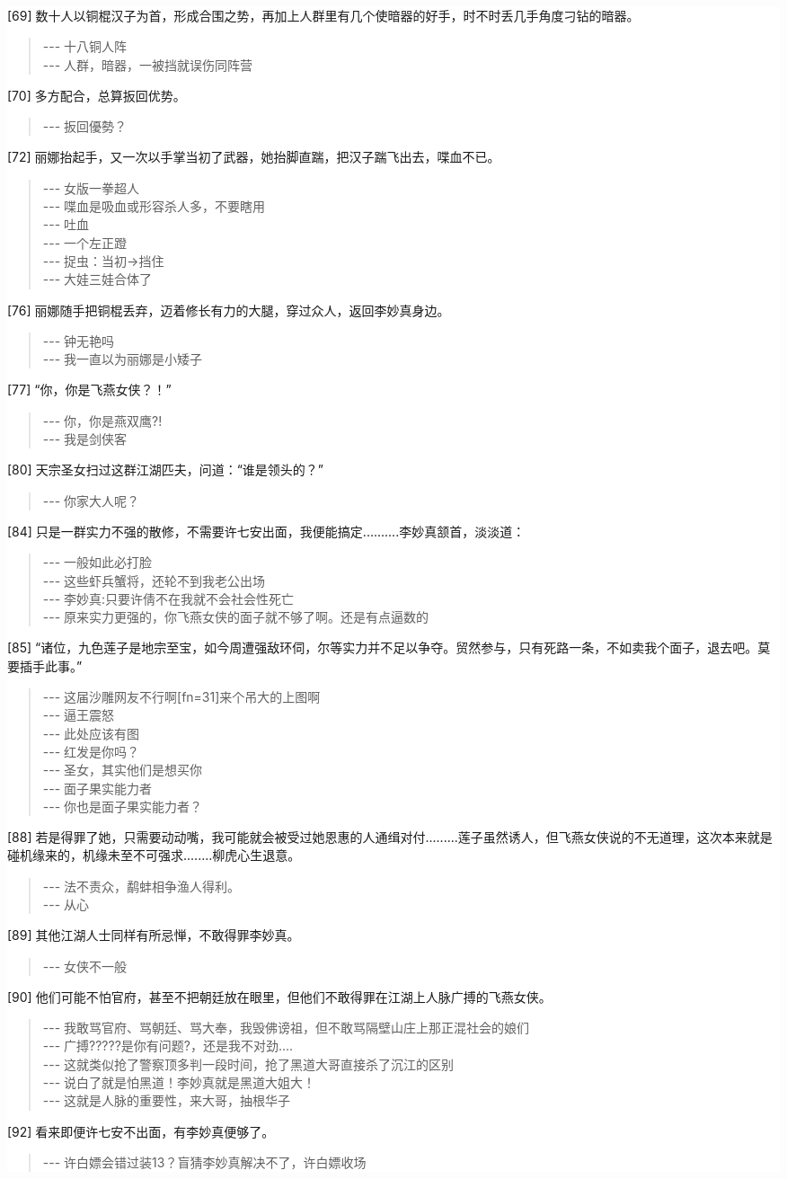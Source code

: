 [69] 数十人以铜棍汉子为首，形成合围之势，再加上人群里有几个使暗器的好手，时不时丢几手角度刁钻的暗器。
>--- 十八铜人阵<br>
>--- 人群，暗器，一被挡就误伤同阵营<br>

[70] 多方配合，总算扳回优势。
>--- 扳回優勢？<br>

[72] 丽娜抬起手，又一次以手掌当初了武器，她抬脚直踹，把汉子踹飞出去，喋血不已。
>--- 女版一拳超人<br>
>--- 喋血是吸血或形容杀人多，不要瞎用<br>
>--- 吐血<br>
>--- 一个左正蹬<br>
>--- 捉虫：当初→挡住<br>
>--- 大娃三娃合体了<br>

[76] 丽娜随手把铜棍丢弃，迈着修长有力的大腿，穿过众人，返回李妙真身边。
>--- 钟无艳吗<br>
>--- 我一直以为丽娜是小矮子<br>

[77] “你，你是飞燕女侠？！”
>--- 你，你是燕双鹰?!<br>
>--- 我是剑侠客<br>

[80] 天宗圣女扫过这群江湖匹夫，问道：“谁是领头的？”
>--- 你家大人呢？<br>

[84] 只是一群实力不强的散修，不需要许七安出面，我便能搞定..........李妙真颔首，淡淡道：
>--- 一般如此必打脸<br>
>--- 这些虾兵蟹将，还轮不到我老公出场<br>
>--- 李妙真:只要许倩不在我就不会社会性死亡<br>
>--- 原来实力更强的，你飞燕女侠的面子就不够了啊。还是有点逼数的<br>

[85] “诸位，九色莲子是地宗至宝，如今周遭强敌环伺，尔等实力并不足以争夺。贸然参与，只有死路一条，不如卖我个面子，退去吧。莫要插手此事。”
>--- 这届沙雕网友不行啊[fn=31]来个吊大的上图啊<br>
>--- 逼王震怒<br>
>--- 此处应该有图<br>
>--- 红发是你吗？<br>
>--- 圣女，其实他们是想买你<br>
>--- 面子果实能力者<br>
>--- 你也是面子果实能力者？<br>

[88] 若是得罪了她，只需要动动嘴，我可能就会被受过她恩惠的人通缉对付.........莲子虽然诱人，但飞燕女侠说的不无道理，这次本来就是碰机缘来的，机缘未至不可强求........柳虎心生退意。
>--- 法不责众，鹬蚌相争渔人得利。<br>
>--- 从心<br>

[89] 其他江湖人士同样有所忌惮，不敢得罪李妙真。
>--- 女侠不一般<br>

[90] 他们可能不怕官府，甚至不把朝廷放在眼里，但他们不敢得罪在江湖上人脉广搏的飞燕女侠。
>--- 我敢骂官府、骂朝廷、骂大奉，我毁佛谤祖，但不敢骂隔壁山庄上那正混社会的娘们<br>
>--- 广搏?????是你有问题?，还是我不对劲....<br>
>--- 这就类似抢了警察顶多判一段时间，抢了黑道大哥直接杀了沉江的区别<br>
>--- 说白了就是怕黑道！李妙真就是黑道大姐大！<br>
>--- 这就是人脉的重要性，来大哥，抽根华子<br>

[92] 看来即便许七安不出面，有李妙真便够了。
>--- 许白嫖会错过装13？盲猜李妙真解决不了，许白嫖收场<br>
